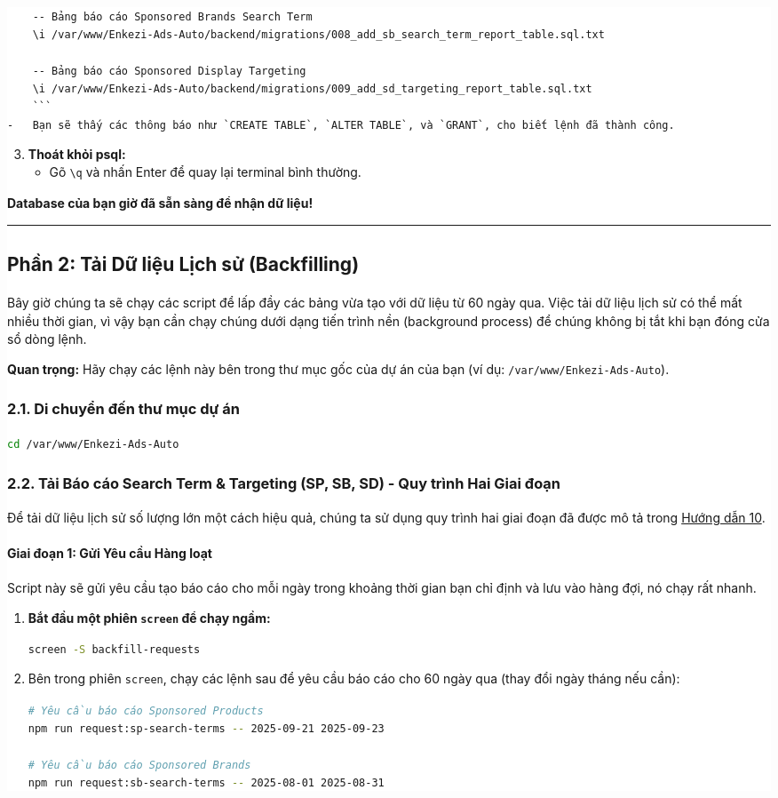         -- Bảng báo cáo Sponsored Brands Search Term
        \i /var/www/Enkezi-Ads-Auto/backend/migrations/008_add_sb_search_term_report_table.sql.txt
        
        -- Bảng báo cáo Sponsored Display Targeting
        \i /var/www/Enkezi-Ads-Auto/backend/migrations/009_add_sd_targeting_report_table.sql.txt
        ```
    -   Bạn sẽ thấy các thông báo như `CREATE TABLE`, `ALTER TABLE`, và `GRANT`, cho biết lệnh đã thành công.

3.  **Thoát khỏi psql:**
    -   Gõ `\q` và nhấn Enter để quay lại terminal bình thường.

**Database của bạn giờ đã sẵn sàng để nhận dữ liệu!**

---

## Phần 2: Tải Dữ liệu Lịch sử (Backfilling)

Bây giờ chúng ta sẽ chạy các script để lấp đầy các bảng vừa tạo với dữ liệu từ 60 ngày qua. Việc tải dữ liệu lịch sử có thể mất nhiều thời gian, vì vậy bạn cần chạy chúng dưới dạng tiến trình nền (background process) để chúng không bị tắt khi bạn đóng cửa sổ dòng lệnh.

**Quan trọng:** Hãy chạy các lệnh này bên trong thư mục gốc của dự án của bạn (ví dụ: `/var/www/Enkezi-Ads-Auto`).

### 2.1. Di chuyển đến thư mục dự án
```bash
cd /var/www/Enkezi-Ads-Auto
```

### 2.2. Tải Báo cáo Search Term & Targeting (SP, SB, SD) - Quy trình Hai Giai đoạn

Để tải dữ liệu lịch sử số lượng lớn một cách hiệu quả, chúng ta sử dụng quy trình hai giai đoạn đã được mô tả trong [Hướng dẫn 10](10.HIGH_VOLUME_DATA_FETCHING_GUIDE.md).

#### Giai đoạn 1: Gửi Yêu cầu Hàng loạt

Script này sẽ gửi yêu cầu tạo báo cáo cho mỗi ngày trong khoảng thời gian bạn chỉ định và lưu vào hàng đợi, nó chạy rất nhanh.

1.  **Bắt đầu một phiên `screen` để chạy ngầm:**
    ```bash
    screen -S backfill-requests
    ```
2.  Bên trong phiên `screen`, chạy các lệnh sau để yêu cầu báo cáo cho 60 ngày qua (thay đổi ngày tháng nếu cần):
    ```bash
    # Yêu cầu báo cáo Sponsored Products
    npm run request:sp-search-terms -- 2025-09-21 2025-09-23

    # Yêu cầu báo cáo Sponsored Brands
    npm run request:sb-search-terms -- 2025-08-01 2025-08-31
